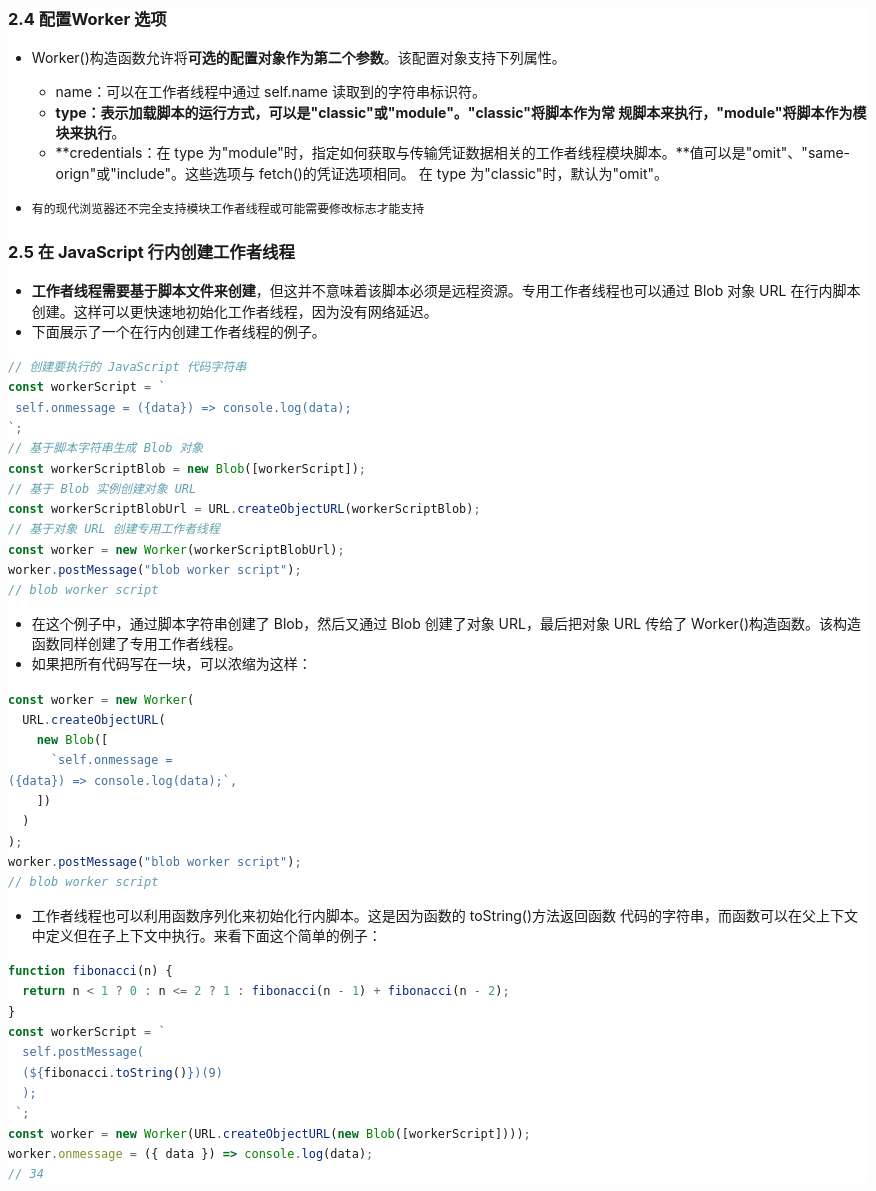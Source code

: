 ### 2.4 配置Worker 选项

+ Worker()构造函数允许将**可选的配置对象作为第二个参数**。该配置对象支持下列属性。
  + name：可以在工作者线程中通过 self.name 读取到的字符串标识符。
  + **type：表示加载脚本的运行方式，可以是"classic"或"module"。"classic"将脚本作为常 规脚本来执行，"module"将脚本作为模块来执行**。
  + **credentials：在 type 为"module"时，指定如何获取与传输凭证数据相关的工作者线程模块脚本。**值可以是"omit"、"same-orign"或"include"。这些选项与 fetch()的凭证选项相同。 在 type 为"classic"时，默认为"omit"。

+ `有的现代浏览器还不完全支持模块工作者线程或可能需要修改标志才能支持`

### 2.5 在 JavaScript 行内创建工作者线程

+ **工作者线程需要基于脚本文件来创建**，但这并不意味着该脚本必须是远程资源。专用工作者线程也可以通过 Blob 对象 URL 在行内脚本创建。这样可以更快速地初始化工作者线程，因为没有网络延迟。
+ 下面展示了一个在行内创建工作者线程的例子。

```javascript
// 创建要执行的 JavaScript 代码字符串
const workerScript = `
 self.onmessage = ({data}) => console.log(data);
`;
// 基于脚本字符串生成 Blob 对象
const workerScriptBlob = new Blob([workerScript]);
// 基于 Blob 实例创建对象 URL
const workerScriptBlobUrl = URL.createObjectURL(workerScriptBlob);
// 基于对象 URL 创建专用工作者线程
const worker = new Worker(workerScriptBlobUrl);
worker.postMessage("blob worker script");
// blob worker script
```

+ 在这个例子中，通过脚本字符串创建了 Blob，然后又通过 Blob 创建了对象 URL，最后把对象 URL 传给了 Worker()构造函数。该构造函数同样创建了专用工作者线程。
+ 如果把所有代码写在一块，可以浓缩为这样：

```javascript
const worker = new Worker(
  URL.createObjectURL(
    new Blob([
      `self.onmessage =
({data}) => console.log(data);`,
    ])
  )
);
worker.postMessage("blob worker script");
// blob worker script
```

+ 工作者线程也可以利用函数序列化来初始化行内脚本。这是因为函数的 toString()方法返回函数 代码的字符串，而函数可以在父上下文中定义但在子上下文中执行。来看下面这个简单的例子：

```javascript
function fibonacci(n) {
  return n < 1 ? 0 : n <= 2 ? 1 : fibonacci(n - 1) + fibonacci(n - 2);
}
const workerScript = `
  self.postMessage(
  (${fibonacci.toString()})(9)
  );
 `;
const worker = new Worker(URL.createObjectURL(new Blob([workerScript])));
worker.onmessage = ({ data }) => console.log(data);
// 34
```
